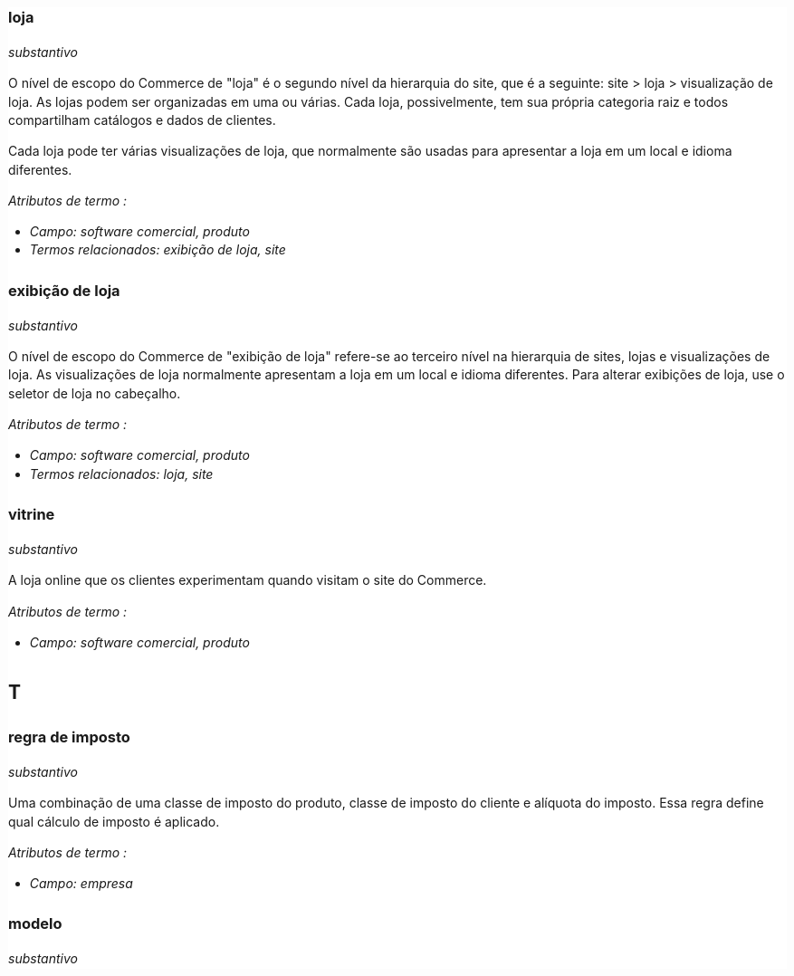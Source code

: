 ### loja

_substantivo_

O nível de escopo do Commerce de &quot;loja&quot; é o segundo nível da hierarquia do site, que é a seguinte: site > loja > visualização de loja.
As lojas podem ser organizadas em uma ou várias. Cada loja, possivelmente, tem sua própria categoria raiz e todos compartilham catálogos e dados de clientes.

Cada loja pode ter várias visualizações de loja, que normalmente são usadas para apresentar a loja em um local e idioma diferentes.

_Atributos de termo :_

* _Campo: software comercial, produto_
* _Termos relacionados: exibição de loja, site_

### exibição de loja

_substantivo_

O nível de escopo do Commerce de &quot;exibição de loja&quot; refere-se ao terceiro nível na hierarquia de sites, lojas e visualizações de loja.
As visualizações de loja normalmente apresentam a loja em um local e idioma diferentes.
Para alterar exibições de loja, use o seletor de loja no cabeçalho.

_Atributos de termo :_

* _Campo: software comercial, produto_
* _Termos relacionados: loja, site_

### vitrine

_substantivo_

A loja online que os clientes experimentam quando visitam o site do Commerce.

_Atributos de termo :_

* _Campo: software comercial, produto_

## T

### regra de imposto

_substantivo_

Uma combinação de uma classe de imposto do produto, classe de imposto do cliente e alíquota do imposto. Essa regra define qual cálculo de imposto é aplicado.

_Atributos de termo :_

* _Campo: empresa_

### modelo

_substantivo_

